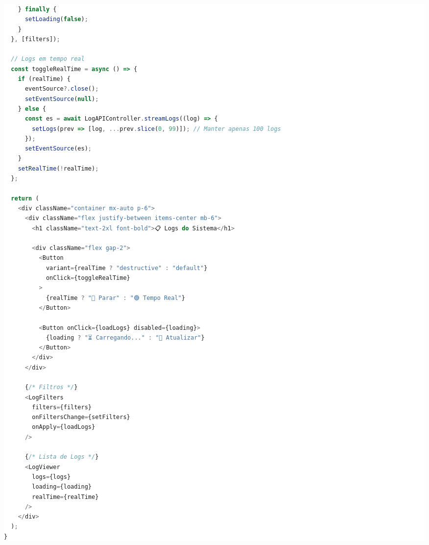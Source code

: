 ```typescript
    } finally {
      setLoading(false);
    }
  }, [filters]);

  // Logs em tempo real
  const toggleRealTime = async () => {
    if (realTime) {
      eventSource?.close();
      setEventSource(null);
    } else {
      const es = await LogAPIController.streamLogs((log) => {
        setLogs(prev => [log, ...prev.slice(0, 99)]); // Manter apenas 100 logs
      });
      setEventSource(es);
    }
    setRealTime(!realTime);
  };

  return (
    <div className="container mx-auto p-6">
      <div className="flex justify-between items-center mb-6">
        <h1 className="text-2xl font-bold">📋 Logs do Sistema</h1>
        
        <div className="flex gap-2">
          <Button
            variant={realTime ? "destructive" : "default"}
            onClick={toggleRealTime}
          >
            {realTime ? "🔴 Parar" : "🟢 Tempo Real"}
          </Button>
          
          <Button onClick={loadLogs} disabled={loading}>
            {loading ? "⏳ Carregando..." : "🔄 Atualizar"}
          </Button>
        </div>
      </div>

      {/* Filtros */}
      <LogFilters 
        filters={filters} 
        onFiltersChange={setFilters}
        onApply={loadLogs}
      />

      {/* Lista de Logs */}
      <LogViewer 
        logs={logs} 
        loading={loading}
        realTime={realTime}
      />
    </div>
  );
}
```

